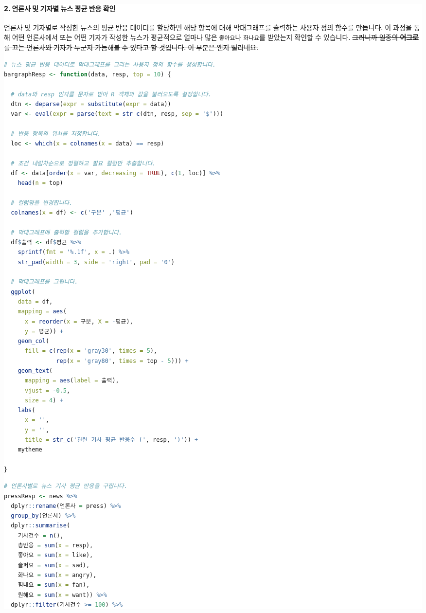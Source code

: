 #### 2. 언론사 및 기자별 뉴스 평균 반응 확인

언론사 및 기자별로 작성한 뉴스의 평균 반응 데이터를 할당하면 해당 항목에 대해 막대그래프를 출력하는 사용자 정의 함수를 만듭니다. 이 과정을 통해 어떤 언론사에서 또는 어떤 기자가 작성한 뉴스가 평균적으로 얼마나 많은 `좋아요`나 `화나요`를 받았는지 확인할 수 있습니다. ~~그러니까 일종의 **어그로**를 끄는 언론사와 기자가 누군지 가늠해볼 수 있다고 할 것입니다. 이 부분은 왠지 떨리네요.~~

``` r
# 뉴스 평균 반응 데이터로 막대그래프를 그리는 사용자 정의 함수를 생성합니다. 
bargraphResp <- function(data, resp, top = 10) {
  
  # data와 resp 인자를 문자로 받아 R 객체의 값을 불러오도록 설정합니다. 
  dtn <- deparse(expr = substitute(expr = data))
  var <- eval(expr = parse(text = str_c(dtn, resp, sep = '$')))
  
  # 반응 항목의 위치를 지정합니다. 
  loc <- which(x = colnames(x = data) == resp)
  
  # 조건 내림차순으로 정렬하고 필요 컬럼만 추출합니다. 
  df <- data[order(x = var, decreasing = TRUE), c(1, loc)] %>% 
    head(n = top)
  
  # 컬럼명을 변경합니다. 
  colnames(x = df) <- c('구분' ,'평균')
  
  # 막대그래프에 출력할 컬럼을 추가합니다. 
  df$출력 <- df$평균 %>%
    sprintf(fmt = '%.1f', x = .) %>%
    str_pad(width = 3, side = 'right', pad = '0')
  
  # 막대그래프를 그립니다. 
  ggplot(
    data = df, 
    mapping = aes(
      x = reorder(x = 구분, X = -평균), 
      y = 평균)) + 
    geom_col(
      fill = c(rep(x = 'gray30', times = 5), 
               rep(x = 'gray80', times = top - 5))) + 
    geom_text(
      mapping = aes(label = 출력), 
      vjust = -0.5,
      size = 4) + 
    labs(
      x = '',
      y = '',
      title = str_c('관련 기사 평균 반응수 (', resp, ')')) + 
    mytheme 
  
}
```

``` r
# 언론사별로 뉴스 기사 평균 반응을 구합니다.
pressResp <- news %>% 
  dplyr::rename(언론사 = press) %>% 
  group_by(언론사) %>% 
  dplyr::summarise(
    기사건수 = n(), 
    총반응 = sum(x = resp),
    좋아요 = sum(x = like),
    슬퍼요 = sum(x = sad),
    화나요 = sum(x = angry),
    힘내요 = sum(x = fan),
    원해요 = sum(x = want)) %>% 
  dplyr::filter(기사건수 >= 100) %>% 
```